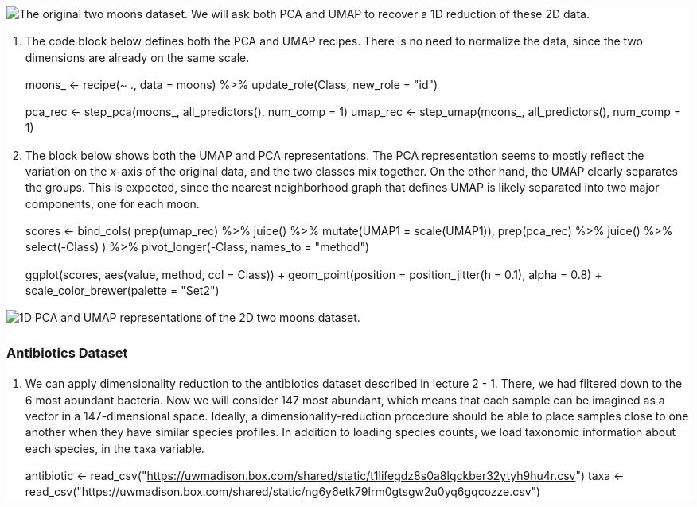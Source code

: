 ![The original two moons dataset. We will ask both PCA and UMAP to
recover a 1D reduction of these 2D
data.](2022-12-28-week10-5_files/figure-markdown_strict/unnamed-chunk-2-1.png)

1.  The code block below defines both the PCA and UMAP recipes. There is
    no need to normalize the data, since the two dimensions are already
    on the same scale.



    moons_ <- recipe(~ ., data = moons) %>%
      update_role(Class, new_role = "id")

    pca_rec <- step_pca(moons_, all_predictors(), num_comp = 1)
    umap_rec <- step_umap(moons_, all_predictors(), num_comp = 1)

1.  The block below shows both the UMAP and PCA representations. The PCA
    representation seems to mostly reflect the variation on the *x*-axis
    of the original data, and the two classes mix together. On the other
    hand, the UMAP clearly separates the groups. This is expected, since
    the nearest neighborhood graph that defines UMAP is likely separated
    into two major components, one for each moon.



    scores <- bind_cols(
      prep(umap_rec) %>% juice() %>% mutate(UMAP1 = scale(UMAP1)),
      prep(pca_rec) %>% juice() %>% select(-Class)
    ) %>%
      pivot_longer(-Class, names_to = "method")

    ggplot(scores, aes(value, method, col = Class)) +
      geom_point(position = position_jitter(h = 0.1), alpha = 0.8) +
      scale_color_brewer(palette = "Set2") 

![1D PCA and UMAP representations of the 2D two moons
dataset.](2022-12-28-week10-5_files/figure-markdown_strict/unnamed-chunk-4-1.png)

### Antibiotics Dataset

1.  We can apply dimensionality reduction to the antibiotics dataset
    described in [lecture 2 -
    1](https://krisrs1128.github.io/stat479/posts/2021-01-20-week2-1/).
    There, we had filtered down to the 6 most abundant bacteria. Now we
    will consider 147 most abundant, which means that each sample can be
    imagined as a vector in a 147-dimensional space. Ideally, a
    dimensionality-reduction procedure should be able to place samples
    close to one another when they have similar species profiles. In
    addition to loading species counts, we load taxonomic information
    about each species, in the `taxa` variable.



    antibiotic <- read_csv("https://uwmadison.box.com/shared/static/t1lifegdz8s0a8lgckber32ytyh9hu4r.csv")
    taxa <- read_csv("https://uwmadison.box.com/shared/static/ng6y6etk79lrm0gtsgw2u0yq6gqcozze.csv")
